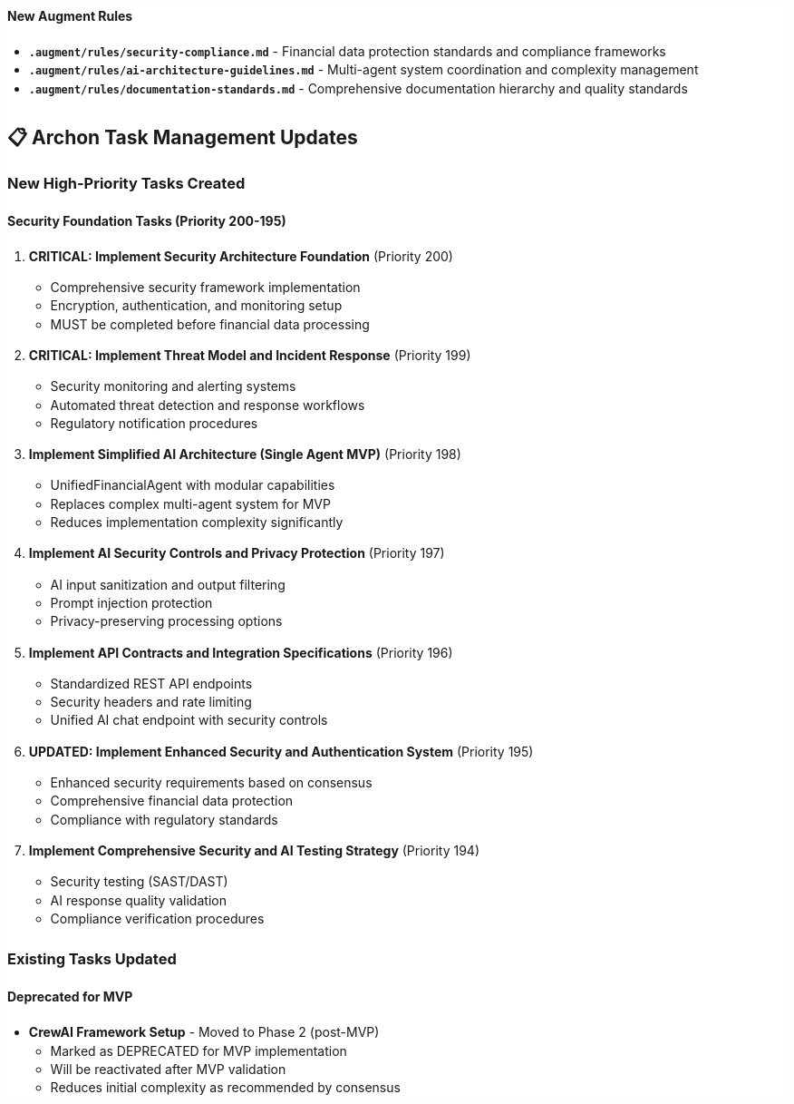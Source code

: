#### New Augment Rules
- **`.augment/rules/security-compliance.md`** - Financial data protection standards and compliance frameworks
- **`.augment/rules/ai-architecture-guidelines.md`** - Multi-agent system coordination and complexity management
- **`.augment/rules/documentation-standards.md`** - Comprehensive documentation hierarchy and quality standards

## 📋 Archon Task Management Updates

### New High-Priority Tasks Created

#### Security Foundation Tasks (Priority 200-195)
1. **CRITICAL: Implement Security Architecture Foundation** (Priority 200)
   - Comprehensive security framework implementation
   - Encryption, authentication, and monitoring setup
   - MUST be completed before financial data processing

2. **CRITICAL: Implement Threat Model and Incident Response** (Priority 199)
   - Security monitoring and alerting systems
   - Automated threat detection and response workflows
   - Regulatory notification procedures

3. **Implement Simplified AI Architecture (Single Agent MVP)** (Priority 198)
   - UnifiedFinancialAgent with modular capabilities
   - Replaces complex multi-agent system for MVP
   - Reduces implementation complexity significantly

4. **Implement AI Security Controls and Privacy Protection** (Priority 197)
   - AI input sanitization and output filtering
   - Prompt injection protection
   - Privacy-preserving processing options

5. **Implement API Contracts and Integration Specifications** (Priority 196)
   - Standardized REST API endpoints
   - Security headers and rate limiting
   - Unified AI chat endpoint with security controls

6. **UPDATED: Implement Enhanced Security and Authentication System** (Priority 195)
   - Enhanced security requirements based on consensus
   - Comprehensive financial data protection
   - Compliance with regulatory standards

7. **Implement Comprehensive Security and AI Testing Strategy** (Priority 194)
   - Security testing (SAST/DAST)
   - AI response quality validation
   - Compliance verification procedures

### Existing Tasks Updated

#### Deprecated for MVP
- **CrewAI Framework Setup** - Moved to Phase 2 (post-MVP)
  - Marked as DEPRECATED for MVP implementation
  - Will be reactivated after MVP validation
  - Reduces initial complexity as recommended by consensus
